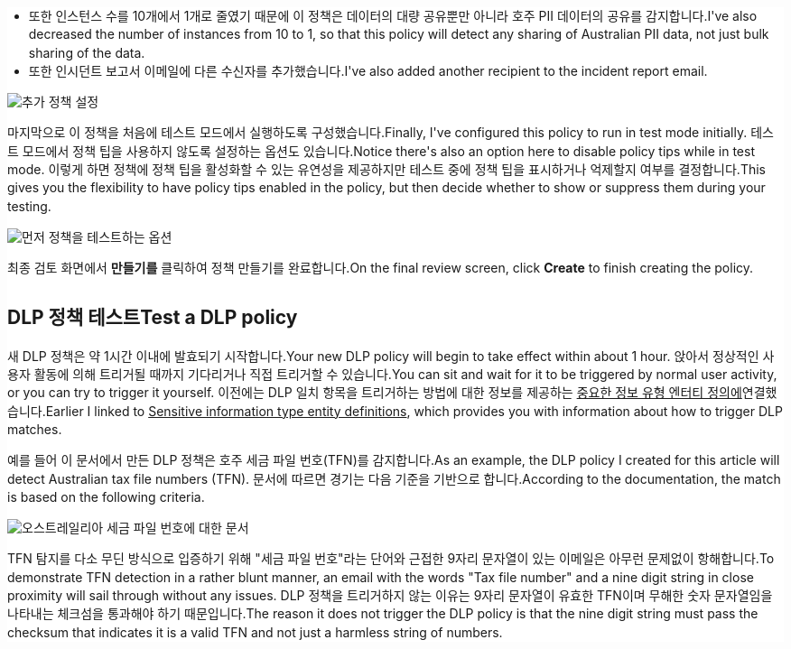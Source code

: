 - <span data-ttu-id="4fb2a-163">또한 인스턴스 수를 10개에서 1개로 줄였기 때문에 이 정책은 데이터의 대량 공유뿐만 아니라 호주 PII 데이터의 공유를 감지합니다.</span><span class="sxs-lookup"><span data-stu-id="4fb2a-163">I've also decreased the number of instances from 10 to 1, so that this policy will detect any sharing of Australian PII data, not just bulk sharing of the data.</span></span>
- <span data-ttu-id="4fb2a-164">또한 인시던트 보고서 이메일에 다른 수신자를 추가했습니다.</span><span class="sxs-lookup"><span data-stu-id="4fb2a-164">I've also added another recipient to the incident report email.</span></span>

![추가 정책 설정](../media/DLP-create-test-tune-more-policy-settings.png)

<span data-ttu-id="4fb2a-166">마지막으로 이 정책을 처음에 테스트 모드에서 실행하도록 구성했습니다.</span><span class="sxs-lookup"><span data-stu-id="4fb2a-166">Finally, I've configured this policy to run in test mode initially.</span></span> <span data-ttu-id="4fb2a-167">테스트 모드에서 정책 팁을 사용하지 않도록 설정하는 옵션도 있습니다.</span><span class="sxs-lookup"><span data-stu-id="4fb2a-167">Notice there's also an option here to disable policy tips while in test mode.</span></span> <span data-ttu-id="4fb2a-168">이렇게 하면 정책에 정책 팁을 활성화할 수 있는 유연성을 제공하지만 테스트 중에 정책 팁을 표시하거나 억제할지 여부를 결정합니다.</span><span class="sxs-lookup"><span data-stu-id="4fb2a-168">This gives you the flexibility to have policy tips enabled in the policy, but then decide whether to show or suppress them during your testing.</span></span>

![먼저 정책을 테스트하는 옵션](../media/DLP-create-test-tune-test-mode.png)

<span data-ttu-id="4fb2a-170">최종 검토 화면에서 **만들기를** 클릭하여 정책 만들기를 완료합니다.</span><span class="sxs-lookup"><span data-stu-id="4fb2a-170">On the final review screen, click **Create** to finish creating the policy.</span></span>

## <a name="test-a-dlp-policy"></a><span data-ttu-id="4fb2a-171">DLP 정책 테스트</span><span class="sxs-lookup"><span data-stu-id="4fb2a-171">Test a DLP policy</span></span>

<span data-ttu-id="4fb2a-172">새 DLP 정책은 약 1시간 이내에 발효되기 시작합니다.</span><span class="sxs-lookup"><span data-stu-id="4fb2a-172">Your new DLP policy will begin to take effect within about 1 hour.</span></span> <span data-ttu-id="4fb2a-173">앉아서 정상적인 사용자 활동에 의해 트리거될 때까지 기다리거나 직접 트리거할 수 있습니다.</span><span class="sxs-lookup"><span data-stu-id="4fb2a-173">You can sit and wait for it to be triggered by normal user activity, or you can try to trigger it yourself.</span></span> <span data-ttu-id="4fb2a-174">이전에는 DLP 일치 항목을 트리거하는 방법에 대한 정보를 제공하는 [중요한 정보 유형 엔터티 정의에](sensitive-information-type-entity-definitions.md)연결했습니다.</span><span class="sxs-lookup"><span data-stu-id="4fb2a-174">Earlier I linked to [Sensitive information type entity definitions](sensitive-information-type-entity-definitions.md), which provides you with information about how to trigger DLP matches.</span></span>

<span data-ttu-id="4fb2a-175">예를 들어 이 문서에서 만든 DLP 정책은 호주 세금 파일 번호(TFN)를 감지합니다.</span><span class="sxs-lookup"><span data-stu-id="4fb2a-175">As an example, the DLP policy I created for this article will detect Australian tax file numbers (TFN).</span></span> <span data-ttu-id="4fb2a-176">문서에 따르면 경기는 다음 기준을 기반으로 합니다.</span><span class="sxs-lookup"><span data-stu-id="4fb2a-176">According to the documentation, the match is based on the following criteria.</span></span>

![오스트레일리아 세금 파일 번호에 대한 문서](../media/DLP-create-test-tune-Australia-Tax-File-Number-doc.png)
 
<span data-ttu-id="4fb2a-178">TFN 탐지를 다소 무딘 방식으로 입증하기 위해 "세금 파일 번호"라는 단어와 근접한 9자리 문자열이 있는 이메일은 아무런 문제없이 항해합니다.</span><span class="sxs-lookup"><span data-stu-id="4fb2a-178">To demonstrate TFN detection in a rather blunt manner, an email with the words "Tax file number" and a nine digit string in close proximity will sail through without any issues.</span></span> <span data-ttu-id="4fb2a-179">DLP 정책을 트리거하지 않는 이유는 9자리 문자열이 유효한 TFN이며 무해한 숫자 문자열임을 나타내는 체크섬을 통과해야 하기 때문입니다.</span><span class="sxs-lookup"><span data-stu-id="4fb2a-179">The reason it does not trigger the DLP policy is that the nine digit string must pass the checksum that indicates it is a valid TFN and not just a harmless string of numbers.</span></span>
